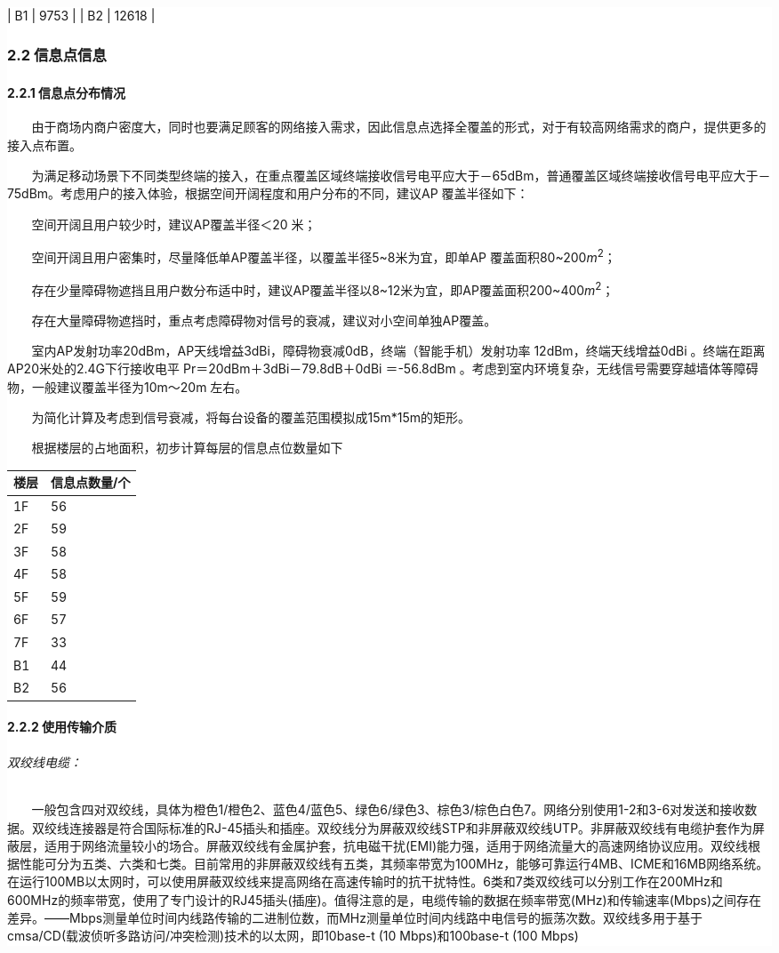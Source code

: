 | B1   | 9753               |
| B2   | 12618              |

### 2.2 信息点信息

#### 2.2.1 信息点分布情况

&nbsp;&nbsp;&nbsp;&nbsp;&nbsp;&nbsp;&nbsp;由于商场内商户密度大，同时也要满足顾客的网络接入需求，因此信息点选择全覆盖的形式，对于有较高网络需求的商户，提供更多的接入点布置。

&nbsp;&nbsp;&nbsp;&nbsp;&nbsp;&nbsp;&nbsp;为满足移动场景下不同类型终端的接入，在重点覆盖区域终端接收信号电平应大于－65dBm，普通覆盖区域终端接收信号电平应大于－75dBm。考虑用户的接入体验，根据空间开阔程度和用户分布的不同，建议AP 覆盖半径如下： 

&nbsp;&nbsp;&nbsp;&nbsp;&nbsp;&nbsp;&nbsp;空间开阔且用户较少时，建议AP覆盖半径＜20 米； 

&nbsp;&nbsp;&nbsp;&nbsp;&nbsp;&nbsp;&nbsp;空间开阔且用户密集时，尽量降低单AP覆盖半径，以覆盖半径5\~8米为宜，即单AP 覆盖面积80\~200$m^{2}$；

&nbsp;&nbsp;&nbsp;&nbsp;&nbsp;&nbsp;&nbsp;存在少量障碍物遮挡且用户数分布适中时，建议AP覆盖半径以8\~12米为宜，即AP覆盖面积200\~400$m^{2}$；

&nbsp;&nbsp;&nbsp;&nbsp;&nbsp;&nbsp;&nbsp;存在大量障碍物遮挡时，重点考虑障碍物对信号的衰减，建议对小空间单独AP覆盖。

&nbsp;&nbsp;&nbsp;&nbsp;&nbsp;&nbsp;&nbsp;室内AP发射功率20dBm，AP天线增益3dBi，障碍物衰减0dB，终端（智能手机）发射功率 12dBm，终端天线增益0dBi 。终端在距离AP20米处的2.4G下行接收电平 Pr＝20dBm＋3dBi－79.8dB＋0dBi ＝-56.8dBm 。考虑到室内环境复杂，无线信号需要穿越墙体等障碍物，一般建议覆盖半径为10m～20m 左右。

&nbsp;&nbsp;&nbsp;&nbsp;&nbsp;&nbsp;&nbsp;为简化计算及考虑到信号衰减，将每台设备的覆盖范围模拟成15m*15m的矩形。

&nbsp;&nbsp;&nbsp;&nbsp;&nbsp;&nbsp;&nbsp;根据楼层的占地面积，初步计算每层的信息点位数量如下

| 楼层 | 信息点数量/个 |
| ---- | ------------- |
| 1F   | 56            |
| 2F   | 59            |
| 3F   | 58            |
| 4F   | 58            |
| 5F   | 59            |
| 6F   | 57            |
| 7F   | 33            |
| B1   | 44            |
| B2   | 56            |

#### 2.2.2 使用传输介质

###### 双绞线电缆：

&nbsp;&nbsp;&nbsp;&nbsp;&nbsp;&nbsp;&nbsp;一般包含四对双绞线，具体为橙色1/橙色2、蓝色4/蓝色5、绿色6/绿色3、棕色3/棕色白色7。网络分别使用1-2和3-6对发送和接收数据。双绞线连接器是符合国际标准的RJ-45插头和插座。双绞线分为屏蔽双绞线STP和非屏蔽双绞线UTP。非屏蔽双绞线有电缆护套作为屏蔽层，适用于网络流量较小的场合。屏蔽双绞线有金属护套，抗电磁干扰(EMI)能力强，适用于网络流量大的高速网络协议应用。双绞线根据性能可分为五类、六类和七类。目前常用的非屏蔽双绞线有五类，其频率带宽为100MHz，能够可靠运行4MB、ICME和16MB网络系统。在运行100MB以太网时，可以使用屏蔽双绞线来提高网络在高速传输时的抗干扰特性。6类和7类双绞线可以分别工作在200MHz和600MHz的频率带宽，使用了专门设计的RJ45插头(插座)。值得注意的是，电缆传输的数据在频率带宽(MHz)和传输速率(Mbps)之间存在差异。——Mbps测量单位时间内线路传输的二进制位数，而MHz测量单位时间内线路中电信号的振荡次数。双绞线多用于基于cmsa/CD(载波侦听多路访问/冲突检测)技术的以太网，即10base-t (10 Mbps)和100base-t (100 Mbps) 
